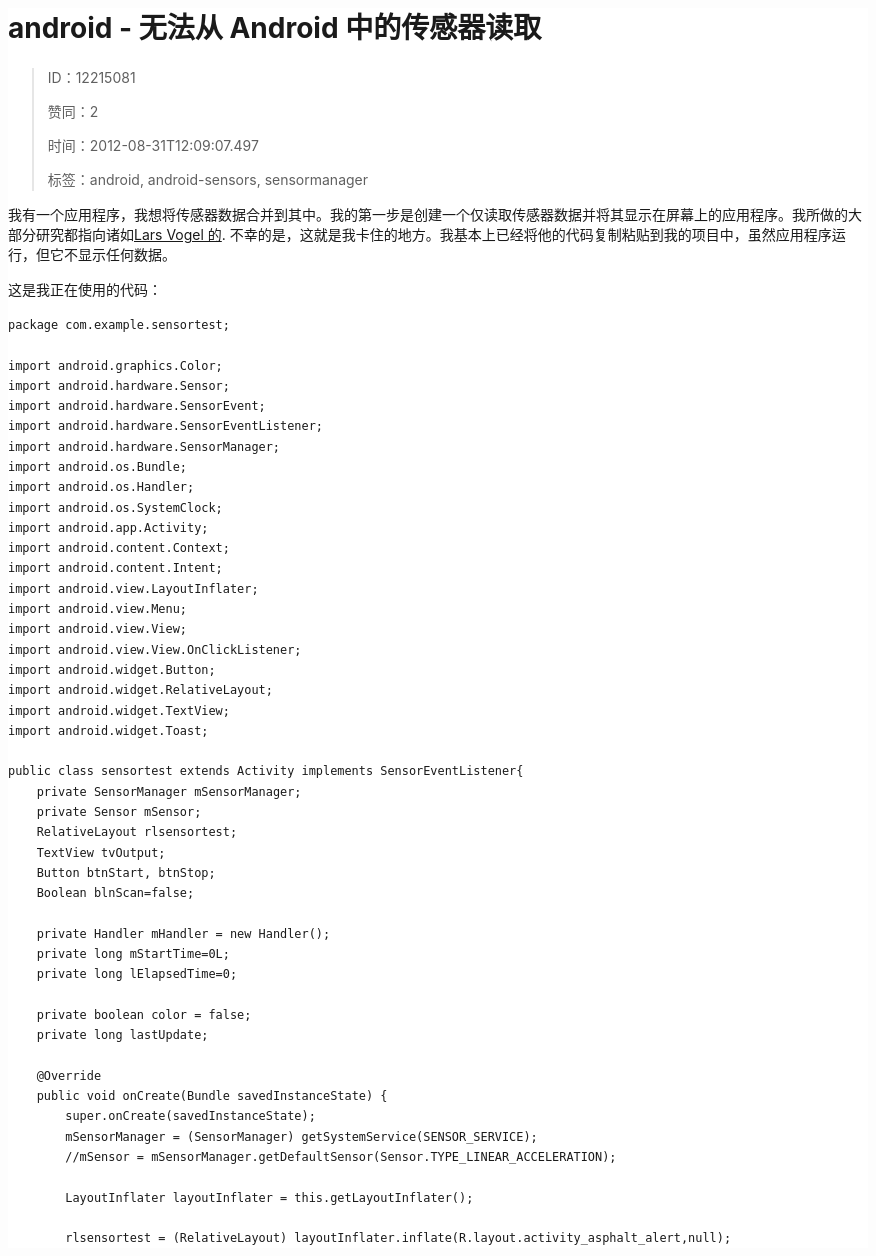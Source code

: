 # android - 无法从 Android 中的传感器读取

> ID：12215081
> 
> 赞同：2
> 
> 时间：2012-08-31T12:09:07.497
> 
> 标签：android, android-sensors, sensormanager

我有一个应用程序，我想将传感器数据合并到其中。我的第一步是创建一个仅读取传感器数据并将其显示在屏幕上的应用程序。我所做的大部分研究都指向诸如[Lars Vogel 的](http://www.vogella.com/articles/AndroidSensor/article.html). 不幸的是，这就是我卡住的地方。我基本上已经将他的代码复制粘贴到我的项目中，虽然应用程序运行，但它不显示任何数据。

这是我正在使用的代码：

```
package com.example.sensortest;    

import android.graphics.Color;
import android.hardware.Sensor;
import android.hardware.SensorEvent;
import android.hardware.SensorEventListener;
import android.hardware.SensorManager;
import android.os.Bundle;
import android.os.Handler;
import android.os.SystemClock;
import android.app.Activity;
import android.content.Context;
import android.content.Intent;
import android.view.LayoutInflater;
import android.view.Menu;
import android.view.View;
import android.view.View.OnClickListener;
import android.widget.Button;
import android.widget.RelativeLayout;
import android.widget.TextView;
import android.widget.Toast;

public class sensortest extends Activity implements SensorEventListener{
    private SensorManager mSensorManager;
    private Sensor mSensor;
    RelativeLayout rlsensortest; 
    TextView tvOutput;
    Button btnStart, btnStop;
    Boolean blnScan=false;

    private Handler mHandler = new Handler();
    private long mStartTime=0L;
    private long lElapsedTime=0;

    private boolean color = false;
    private long lastUpdate;        

    @Override
    public void onCreate(Bundle savedInstanceState) {
        super.onCreate(savedInstanceState);
        mSensorManager = (SensorManager) getSystemService(SENSOR_SERVICE);
        //mSensor = mSensorManager.getDefaultSensor(Sensor.TYPE_LINEAR_ACCELERATION);       

        LayoutInflater layoutInflater = this.getLayoutInflater();

        rlsensortest = (RelativeLayout) layoutInflater.inflate(R.layout.activity_asphalt_alert,null);       
```